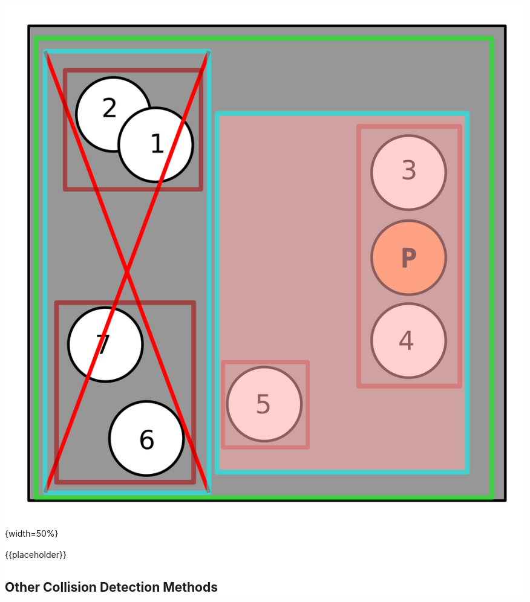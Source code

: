 ![Querying an AABB-tree (3/3)](./images/collision_detection/aabb_tree_query_explained_2.svg){width=50%}


{{placeholder}}



Other Collision Detection Methods
---------------------------------
